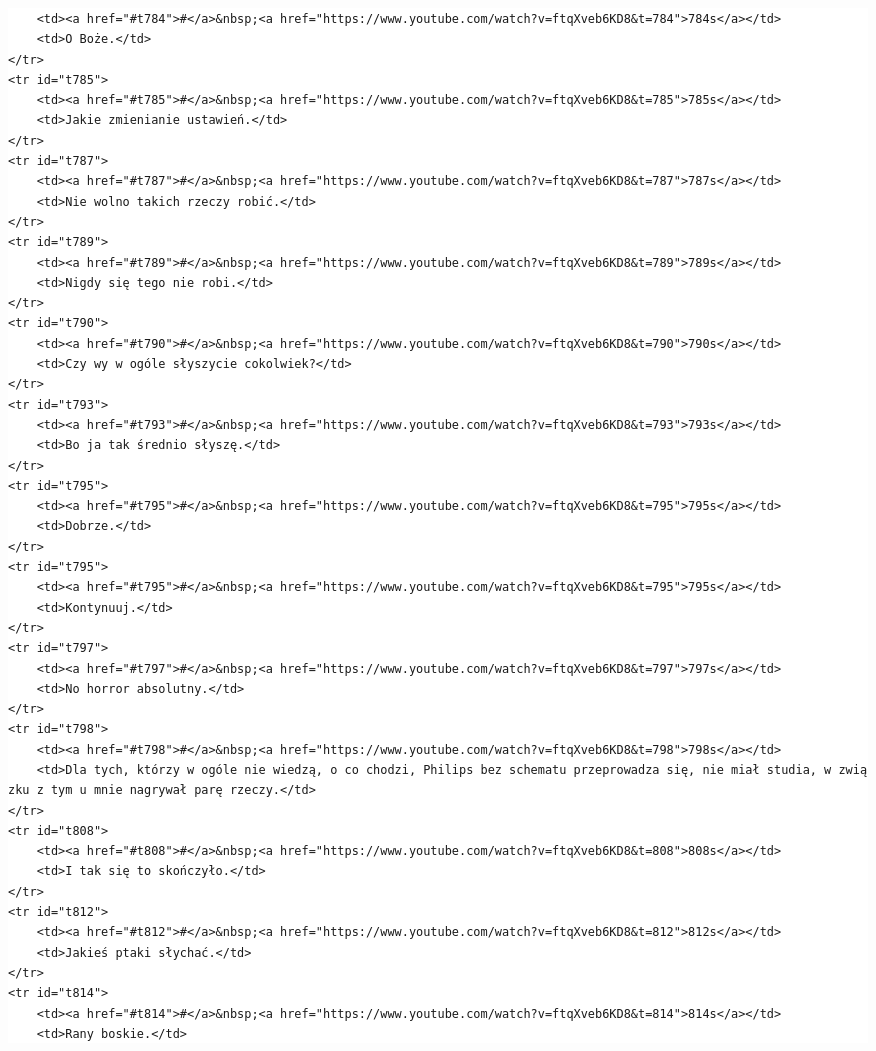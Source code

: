         <td><a href="#t784">#</a>&nbsp;<a href="https://www.youtube.com/watch?v=ftqXveb6KD8&t=784">784s</a></td>
        <td>O Boże.</td>
    </tr>
    <tr id="t785">
        <td><a href="#t785">#</a>&nbsp;<a href="https://www.youtube.com/watch?v=ftqXveb6KD8&t=785">785s</a></td>
        <td>Jakie zmienianie ustawień.</td>
    </tr>
    <tr id="t787">
        <td><a href="#t787">#</a>&nbsp;<a href="https://www.youtube.com/watch?v=ftqXveb6KD8&t=787">787s</a></td>
        <td>Nie wolno takich rzeczy robić.</td>
    </tr>
    <tr id="t789">
        <td><a href="#t789">#</a>&nbsp;<a href="https://www.youtube.com/watch?v=ftqXveb6KD8&t=789">789s</a></td>
        <td>Nigdy się tego nie robi.</td>
    </tr>
    <tr id="t790">
        <td><a href="#t790">#</a>&nbsp;<a href="https://www.youtube.com/watch?v=ftqXveb6KD8&t=790">790s</a></td>
        <td>Czy wy w ogóle słyszycie cokolwiek?</td>
    </tr>
    <tr id="t793">
        <td><a href="#t793">#</a>&nbsp;<a href="https://www.youtube.com/watch?v=ftqXveb6KD8&t=793">793s</a></td>
        <td>Bo ja tak średnio słyszę.</td>
    </tr>
    <tr id="t795">
        <td><a href="#t795">#</a>&nbsp;<a href="https://www.youtube.com/watch?v=ftqXveb6KD8&t=795">795s</a></td>
        <td>Dobrze.</td>
    </tr>
    <tr id="t795">
        <td><a href="#t795">#</a>&nbsp;<a href="https://www.youtube.com/watch?v=ftqXveb6KD8&t=795">795s</a></td>
        <td>Kontynuuj.</td>
    </tr>
    <tr id="t797">
        <td><a href="#t797">#</a>&nbsp;<a href="https://www.youtube.com/watch?v=ftqXveb6KD8&t=797">797s</a></td>
        <td>No horror absolutny.</td>
    </tr>
    <tr id="t798">
        <td><a href="#t798">#</a>&nbsp;<a href="https://www.youtube.com/watch?v=ftqXveb6KD8&t=798">798s</a></td>
        <td>Dla tych, którzy w ogóle nie wiedzą, o co chodzi, Philips bez schematu przeprowadza się, nie miał studia, w związku z tym u mnie nagrywał parę rzeczy.</td>
    </tr>
    <tr id="t808">
        <td><a href="#t808">#</a>&nbsp;<a href="https://www.youtube.com/watch?v=ftqXveb6KD8&t=808">808s</a></td>
        <td>I tak się to skończyło.</td>
    </tr>
    <tr id="t812">
        <td><a href="#t812">#</a>&nbsp;<a href="https://www.youtube.com/watch?v=ftqXveb6KD8&t=812">812s</a></td>
        <td>Jakieś ptaki słychać.</td>
    </tr>
    <tr id="t814">
        <td><a href="#t814">#</a>&nbsp;<a href="https://www.youtube.com/watch?v=ftqXveb6KD8&t=814">814s</a></td>
        <td>Rany boskie.</td>